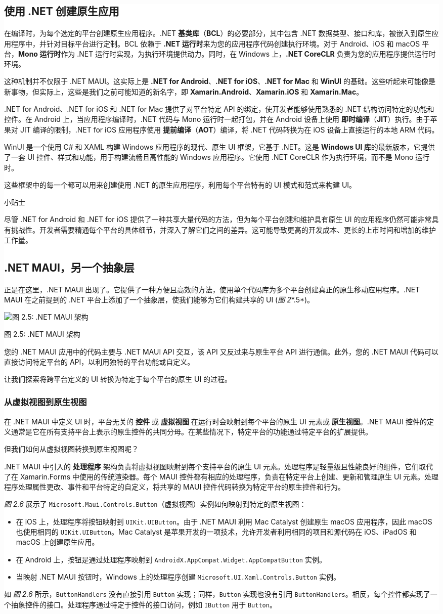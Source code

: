 ## 使用 .NET 创建原生应用

在编译时，为每个选定的平台创建原生应用程序。.NET **基类库**（**BCL**）的必要部分，其中包含 .NET 数据类型、接口和库，被嵌入到原生应用程序中，并针对目标平台进行定制。BCL 依赖于 **.NET 运行时**来为您的应用程序代码创建执行环境。对于 Android、iOS 和 macOS 平台，**Mono 运行时**作为 .NET 运行时实现，为执行环境提供动力。同时，在 Windows 上，**.NET CoreCLR** 负责为您的应用程序提供运行时环境。

这种机制并不仅限于 .NET MAUI。这实际上是 **.NET for Android**、**.NET for iOS**、**.NET for Mac** 和 **WinUI** 的基础。这些听起来可能像是新事物，但实际上，这些是我们之前可能知道的新名字，即 **Xamarin.Android**、**Xamarin.iOS** 和 **Xamarin.Mac**。

.NET for Android、.NET for iOS 和 .NET for Mac 提供了对平台特定 API 的绑定，使开发者能够使用熟悉的 .NET 结构访问特定的功能和控件。在 Android 上，当应用程序编译时，.NET 代码与 Mono 运行时一起打包，并在 Android 设备上使用 **即时编译**（**JIT**）执行。由于苹果对 JIT 编译的限制，.NET for iOS 应用程序使用 **提前编译**（**AOT**）编译，将 .NET 代码转换为在 iOS 设备上直接运行的本地 ARM 代码。

WinUI 是一个使用 C# 和 XAML 构建 Windows 应用程序的现代、原生 UI 框架，它基于 .NET。这是 **Windows UI 库**的最新版本，它提供了一套 UI 控件、样式和功能，用于构建流畅且高性能的 Windows 应用程序。它使用 .NET CoreCLR 作为执行环境，而不是 Mono 运行时。

这些框架中的每一个都可以用来创建使用 .NET 的原生应用程序，利用每个平台特有的 UI 模式和范式来构建 UI。

小贴士

尽管 .NET for Android 和 .NET for iOS 提供了一种共享大量代码的方法，但为每个平台创建和维护具有原生 UI 的应用程序仍然可能非常具有挑战性。开发者需要精通每个平台的具体细节，并深入了解它们之间的差异。这可能导致更高的开发成本、更长的上市时间和增加的维护工作量。

## .NET MAUI，另一个抽象层

正是在这里，.NET MAUI 出现了。它提供了一种方便且高效的方法，使用单个代码库为多个平台创建真正的原生移动应用程序。.NET MAUI 在之前提到的 .NET 平台上添加了一个抽象层，使我们能够为它们构建共享的 UI (*图 2**.5*)。

![图 2.5: .NET MAUI 架构](img/Image_B20941_02_05.jpg)

图 2.5: .NET MAUI 架构

您的 .NET MAUI 应用中的代码主要与 .NET MAUI API 交互，该 API 又反过来与原生平台 API 进行通信。此外，您的 .NET MAUI 代码可以直接访问特定平台的 API，以利用独特的平台功能或自定义。

让我们探索将跨平台定义的 UI 转换为特定于每个平台的原生 UI 的过程。

### 从虚拟视图到原生视图

在 .NET MAUI 中定义 UI 时，平台无关的 **控件** 或 **虚拟视图** 在运行时会映射到每个平台的原生 UI 元素或 **原生视图**。.NET MAUI 控件的定义通常是它在所有支持平台上表示的原生控件的共同分母。在某些情况下，特定平台的功能通过特定平台的扩展提供。

但我们如何从虚拟视图转换到原生视图呢？

.NET MAUI 中引入的 **处理程序** 架构负责将虚拟视图映射到每个支持平台的原生 UI 元素。处理程序是轻量级且性能良好的组件，它们取代了在 Xamarin.Forms 中使用的传统渲染器。每个 MAUI 控件都有相应的处理程序，负责在特定平台上创建、更新和管理原生 UI 元素。处理程序处理属性更改、事件和平台特定的自定义，将共享的 MAUI 控件代码转换为特定平台的原生控件和行为。

*图 2.6* 展示了 `Microsoft.Maui.Controls.Button`（虚拟视图）实例如何映射到特定的原生视图：

+   在 iOS 上，处理程序将按钮映射到 `UIKit.UIButton`。由于 .NET MAUI 利用 Mac Catalyst 创建原生 macOS 应用程序，因此 macOS 也使用相同的 `UIKit.UIButton`。Mac Catalyst 是苹果开发的一项技术，允许开发者利用相同的项目和源代码在 iOS、iPadOS 和 macOS 上创建原生应用。

+   在 Android 上，按钮是通过处理程序映射到 `AndroidX.AppCompat.Widget.AppCompatButton` 实例。

+   当映射 .NET MAUI 按钮时，Windows 上的处理程序创建 `Microsoft.UI.Xaml.Controls.Button` 实例。

如 *图 2.6* 所示，`ButtonHandlers` 没有直接引用 `Button` 实现；同样，`Button` 实现也没有引用 `ButtonHandlers`。相反，每个控件都实现了一个抽象控件的接口。处理程序通过特定于控件的接口访问，例如 `IButton` 用于 `Button`。
